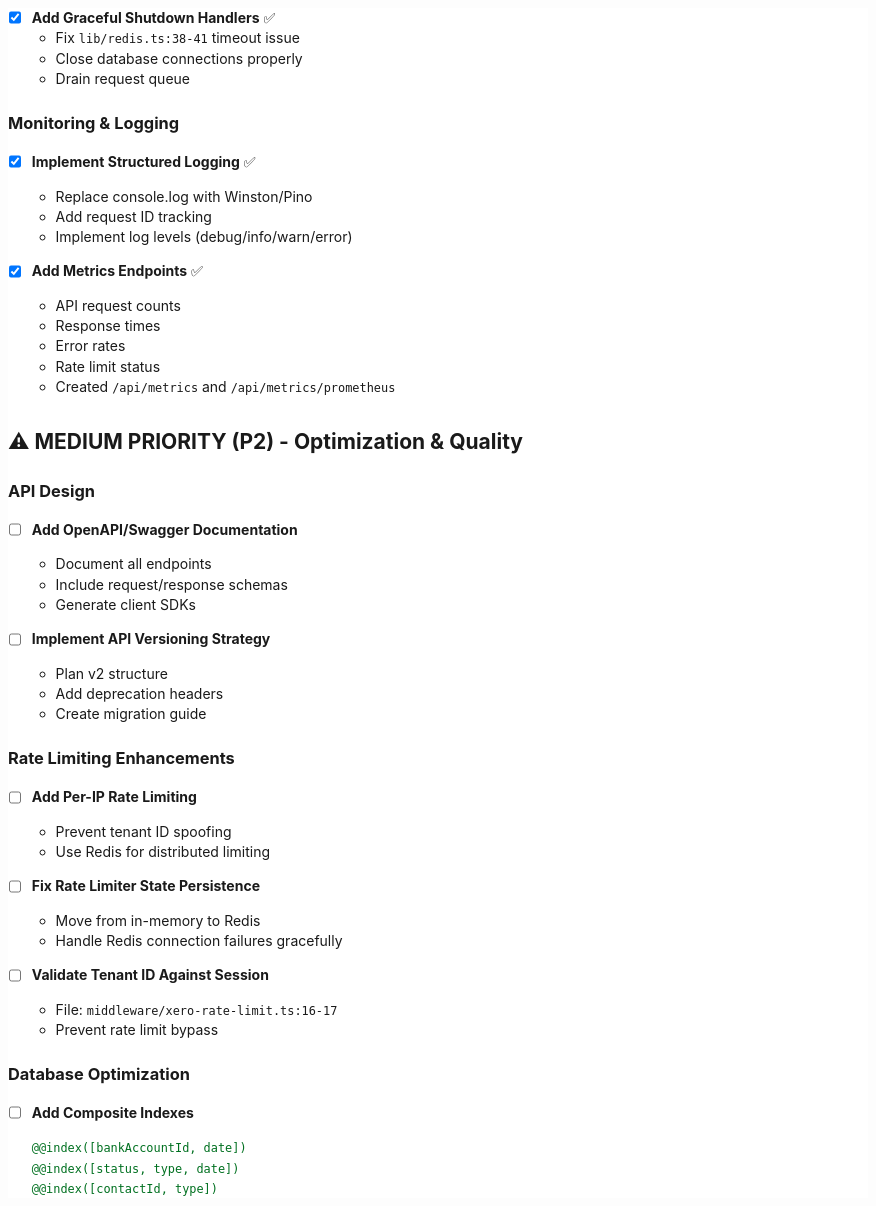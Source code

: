 - [x] **Add Graceful Shutdown Handlers** ✅
  - Fix `lib/redis.ts:38-41` timeout issue
  - Close database connections properly
  - Drain request queue

### Monitoring & Logging
- [x] **Implement Structured Logging** ✅
  - Replace console.log with Winston/Pino
  - Add request ID tracking
  - Implement log levels (debug/info/warn/error)

- [x] **Add Metrics Endpoints** ✅
  - API request counts
  - Response times
  - Error rates
  - Rate limit status
  - Created `/api/metrics` and `/api/metrics/prometheus`

## ⚠️ MEDIUM PRIORITY (P2) - Optimization & Quality

### API Design
- [ ] **Add OpenAPI/Swagger Documentation**
  - Document all endpoints
  - Include request/response schemas
  - Generate client SDKs

- [ ] **Implement API Versioning Strategy**
  - Plan v2 structure
  - Add deprecation headers
  - Create migration guide

### Rate Limiting Enhancements
- [ ] **Add Per-IP Rate Limiting**
  - Prevent tenant ID spoofing
  - Use Redis for distributed limiting

- [ ] **Fix Rate Limiter State Persistence**
  - Move from in-memory to Redis
  - Handle Redis connection failures gracefully

- [ ] **Validate Tenant ID Against Session**
  - File: `middleware/xero-rate-limit.ts:16-17`
  - Prevent rate limit bypass

### Database Optimization
- [ ] **Add Composite Indexes**
  ```sql
  @@index([bankAccountId, date])
  @@index([status, type, date])
  @@index([contactId, type])
  ```
